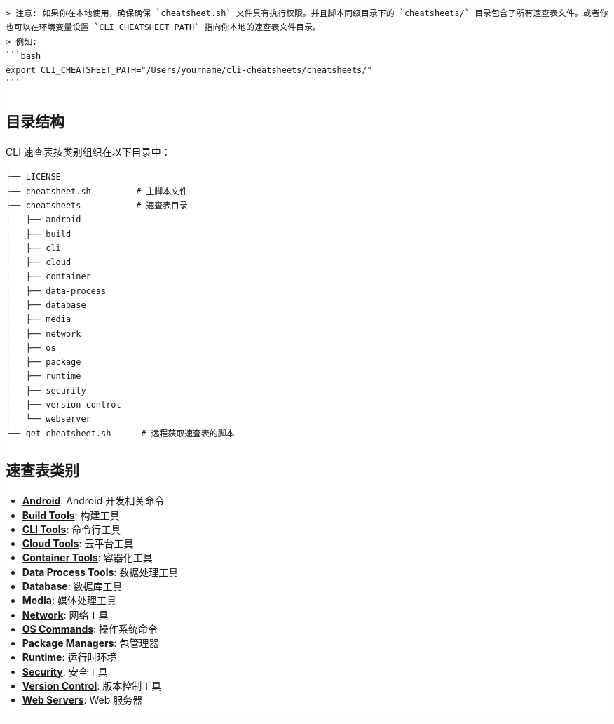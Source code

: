     > 注意: 如果你在本地使用，确保确保 `cheatsheet.sh` 文件具有执行权限。并且脚本同级目录下的 `cheatsheets/` 目录包含了所有速查表文件。或者你也可以在环境变量设置 `CLI_CHEATSHEET_PATH` 指向你本地的速查表文件目录。
    > 例如:
    ```bash
    export CLI_CHEATSHEET_PATH="/Users/yourname/cli-cheatsheets/cheatsheets/"
    ```

## 目录结构

CLI 速查表按类别组织在以下目录中：

```text
├── LICENSE
├── cheatsheet.sh         # 主脚本文件
├── cheatsheets           # 速查表目录
│   ├── android
│   ├── build
│   ├── cli
│   ├── cloud
│   ├── container
│   ├── data-process
│   ├── database
│   ├── media
│   ├── network
│   ├── os
│   ├── package
│   ├── runtime
│   ├── security
│   ├── version-control 
│   └── webserver
└── get-cheatsheet.sh      # 远程获取速查表的脚本
```

## 速查表类别

* **[Android](#android)**: Android 开发相关命令
* **[Build Tools](#build-tools)**: 构建工具
* **[CLI Tools](#cli-tools)**: 命令行工具
* **[Cloud Tools](#cloud-tools)**: 云平台工具
* **[Container Tools](#container-tools)**: 容器化工具
* **[Data Process Tools](#data-process-tools)**: 数据处理工具
* **[Database](#database)**: 数据库工具
* **[Media](#media)**: 媒体处理工具
* **[Network](#network)**: 网络工具
* **[OS Commands](#os-commands)**: 操作系统命令
* **[Package Managers](#package-managers)**: 包管理器
* **[Runtime](#runtime)**: 运行时环境
* **[Security](#security)**: 安全工具
* **[Version Control](#version-control)**: 版本控制工具
* **[Web Servers](#web-servers)**: Web 服务器

---
